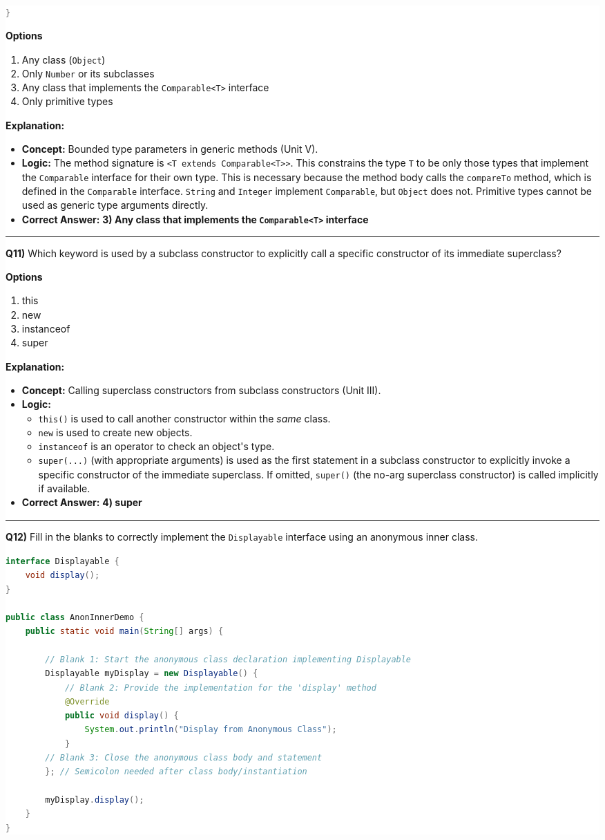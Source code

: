 ```java
}

```
**Options**
1) Any class (`Object`)
2) Only `Number` or its subclasses
3) Any class that implements the `Comparable<T>` interface
4) Only primitive types

**Explanation:**
*   **Concept:** Bounded type parameters in generic methods (Unit V).
*   **Logic:** The method signature is `<T extends Comparable<T>>`. This constrains the type `T` to be only those types that implement the `Comparable` interface for their own type. This is necessary because the method body calls the `compareTo` method, which is defined in the `Comparable` interface. `String` and `Integer` implement `Comparable`, but `Object` does not. Primitive types cannot be used as generic type arguments directly.
*   **Correct Answer:** **3) Any class that implements the `Comparable<T>` interface**

---

**Q11)** Which keyword is used by a subclass constructor to explicitly call a specific constructor of its immediate superclass?

**Options**
1) this
2) new
3) instanceof
4) super

**Explanation:**
*   **Concept:** Calling superclass constructors from subclass constructors (Unit III).
*   **Logic:**
    *   `this()` is used to call another constructor within the *same* class.
    *   `new` is used to create new objects.
    *   `instanceof` is an operator to check an object's type.
    *   `super(...)` (with appropriate arguments) is used as the first statement in a subclass constructor to explicitly invoke a specific constructor of the immediate superclass. If omitted, `super()` (the no-arg superclass constructor) is called implicitly if available.
*   **Correct Answer:** **4) super**

---

**Q12)** Fill in the blanks to correctly implement the `Displayable` interface using an anonymous inner class.

```java
interface Displayable {
    void display();
}

public class AnonInnerDemo {
    public static void main(String[] args) {

        // Blank 1: Start the anonymous class declaration implementing Displayable
        Displayable myDisplay = new Displayable() {
            // Blank 2: Provide the implementation for the 'display' method
            @Override
            public void display() {
                System.out.println("Display from Anonymous Class");
            }
        // Blank 3: Close the anonymous class body and statement
        }; // Semicolon needed after class body/instantiation

        myDisplay.display();
    }
}
```